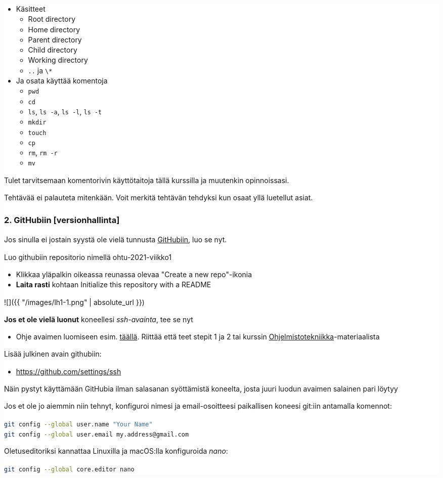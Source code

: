 - Käsitteet
  - Root directory
  - Home directory
  - Parent directory
  - Child directory
  - Working directory
  - `..` ja `\*`
- Ja osata käyttää komentoja
  - `pwd`
  - `cd`
  - `ls`, `ls -a`, `ls -l`, `ls -t`
  - `mkdir`
  - `touch`
  - `cp`
  - `rm`, `rm -r`
  - `mv`

Tulet tarvitsemaan komentorivin käyttötaitoja tällä kurssilla ja muutenkin opinnoissasi.

Tehtävää ei palauteta mitenkään. Voit merkitä tehtävän tehdyksi kun osaat yllä luetellut asiat.

### 2. GitHubiin [versionhallinta]

Jos sinulla ei jostain syystä ole vielä tunnusta [GitHubiin](https://github.com), luo se nyt.

Luo githubiin repositorio nimellä ohtu-2021-viikko1

- Klikkaa yläpalkin oikeassa reunassa olevaa "Create a new repo"-ikonia
- **Laita rasti** kohtaan Initialize this repository with a README

![]({{ "/images/lh1-1.png" | absolute_url }})

**Jos et ole vielä luonut** koneellesi _ssh-avainta_, tee se nyt

- Ohje avaimen luomiseen esim. [täällä](https://www.howtoforge.com/linux-basics-how-to-install-ssh-keys-on-the-shell). Riittää että teet stepit 1 ja 2 tai kurssin [Ohjelmistotekniikka](https://github.com/mluukkai/Ohjelmistotekniikka-syksy-2020/blob/main/tehtavat/viikko1.md#julkinen-avain)-materiaalista

Lisää julkinen avain githubiin:

- <https://github.com/settings/ssh>

Näin pystyt käyttämään GitHubia ilman salasanan syöttämistä koneelta, josta juuri luodun avaimen salainen pari löytyy

Jos et ole jo aiemmin niin tehnyt, konfiguroi nimesi ja email-osoitteesi paikallisen koneesi git:iin antamalla komennot:

```bash
git config --global user.name "Your Name"
git config --global user.email my.address@gmail.com
```

Oletuseditoriksi kannattaa Linuxilla ja macOS:lla konfiguroida _nano_:

```bash
git config --global core.editor nano
```
